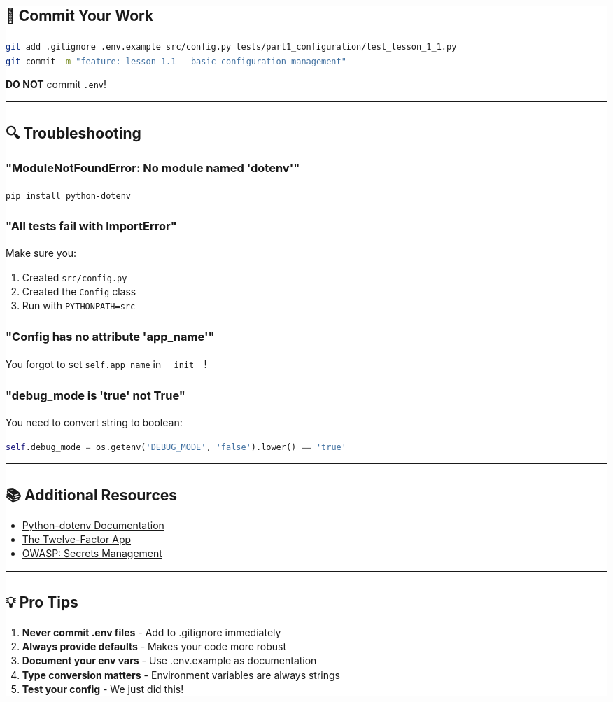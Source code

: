 
## 🚀 Commit Your Work

```bash
git add .gitignore .env.example src/config.py tests/part1_configuration/test_lesson_1_1.py
git commit -m "feature: lesson 1.1 - basic configuration management"
```

**DO NOT** commit `.env`!

---

## 🔍 Troubleshooting

### "ModuleNotFoundError: No module named 'dotenv'"
```bash
pip install python-dotenv
```

### "All tests fail with ImportError"
Make sure you:
1. Created `src/config.py`
2. Created the `Config` class
3. Run with `PYTHONPATH=src`

### "Config has no attribute 'app_name'"
You forgot to set `self.app_name` in `__init__`!

### "debug_mode is 'true' not True"
You need to convert string to boolean:
```python
self.debug_mode = os.getenv('DEBUG_MODE', 'false').lower() == 'true'
```

---

## 📚 Additional Resources

- [Python-dotenv Documentation](https://github.com/theskumar/python-dotenv)
- [The Twelve-Factor App](https://12factor.net/config)
- [OWASP: Secrets Management](https://cheatsheetseries.owasp.org/cheatsheets/Secrets_Management_Cheat_Sheet.html)

---

## 💡 Pro Tips

1. **Never commit .env files** - Add to .gitignore immediately
2. **Always provide defaults** - Makes your code more robust
3. **Document your env vars** - Use .env.example as documentation
4. **Type conversion matters** - Environment variables are always strings
5. **Test your config** - We just did this! 
